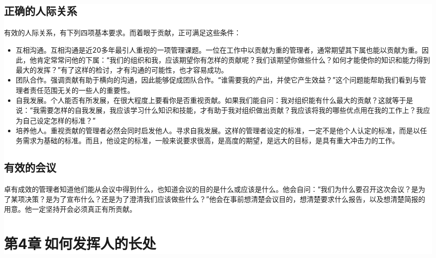 ## 正确的人际关系
有效的人际关系，有下列四项基本要求。而着眼于贡献，正可满足这些条件：

- 互相沟通。互相沟通是近20多年最引人重视的一项管理课题。一位在工作中以贡献为重的管理者，通常期望其下属也能以贡献为重。因此，他肯定常常问他的下属：“我们的组织和我，应该期望你有怎样的贡献呢？我们该期望你做些什么？如何才能使你的知识和能力得到最大的发挥？”有了这样的检讨，才有沟通的可能性，也才容易成功。
- 团队合作。强调贡献有助于横向的沟通，因此能够促成团队合作。“谁需要我的产出，并使它产生效益？”这个问题能帮助我们看到与管理者责任范围无关的一些人的重要性。
- 自我发展。个人能否有所发展，在很大程度上要看你是否重视贡献。如果我们能自问：我对组织能有什么最大的贡献？这就等于是说：“我需要怎样的自我发展，我应该学习什么知识和技能，才有助于我对组织做出贡献？我应该将我的哪些优点用在我的工作上？我应为自己设定怎样的标准？”
- 培养他人。重视贡献的管理者必然会同时启发他人。寻求自我发展。这样的管理者设定的标准，一定不是他个人认定的标准，而是以任务需求为基础的标准。而且，他设定的标准，一般来说要求很高，是高度的期望，是远大的目标，是具有重大冲击力的工作。

## 有效的会议
卓有成效的管理者知道他们能从会议中得到什么，也知道会议的目的是什么或应该是什么。他会自问：“我们为什么要召开这次会议？是为了某项决策？是为了宣布什么？还是为了澄清我们应该做些什么？”他会在事前想清楚会议目的，想清楚要求什么报告，以及想清楚简报的用意。他一定坚持开会必须真正有所贡献。

# 第4章 如何发挥人的长处










